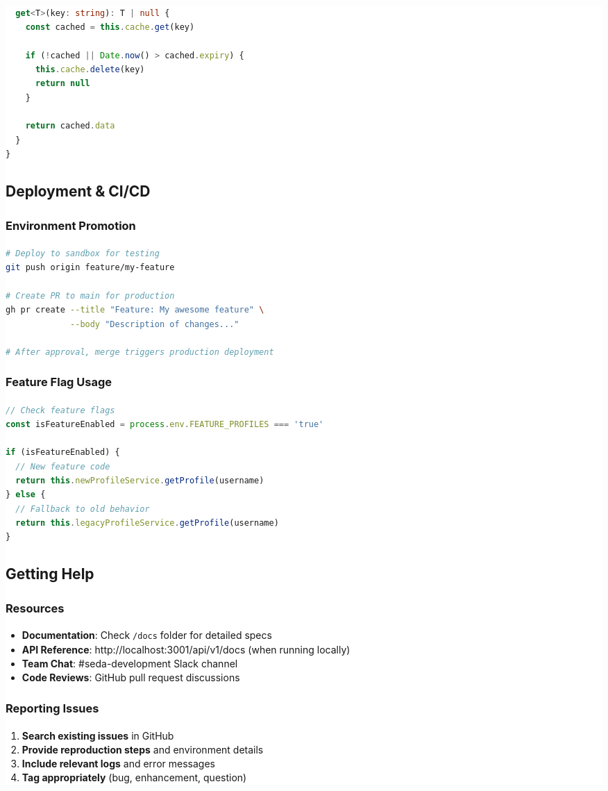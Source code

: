 ```typescript
  get<T>(key: string): T | null {
    const cached = this.cache.get(key)
    
    if (!cached || Date.now() > cached.expiry) {
      this.cache.delete(key)
      return null
    }
    
    return cached.data
  }
}
```

## Deployment & CI/CD

### Environment Promotion
```bash
# Deploy to sandbox for testing
git push origin feature/my-feature

# Create PR to main for production
gh pr create --title "Feature: My awesome feature" \
             --body "Description of changes..."

# After approval, merge triggers production deployment
```

### Feature Flag Usage
```typescript
// Check feature flags
const isFeatureEnabled = process.env.FEATURE_PROFILES === 'true'

if (isFeatureEnabled) {
  // New feature code
  return this.newProfileService.getProfile(username)
} else {
  // Fallback to old behavior
  return this.legacyProfileService.getProfile(username)
}
```

## Getting Help

### Resources
- **Documentation**: Check `/docs` folder for detailed specs
- **API Reference**: http://localhost:3001/api/v1/docs (when running locally)
- **Team Chat**: #seda-development Slack channel
- **Code Reviews**: GitHub pull request discussions

### Reporting Issues
1. **Search existing issues** in GitHub
2. **Provide reproduction steps** and environment details
3. **Include relevant logs** and error messages
4. **Tag appropriately** (bug, enhancement, question)
